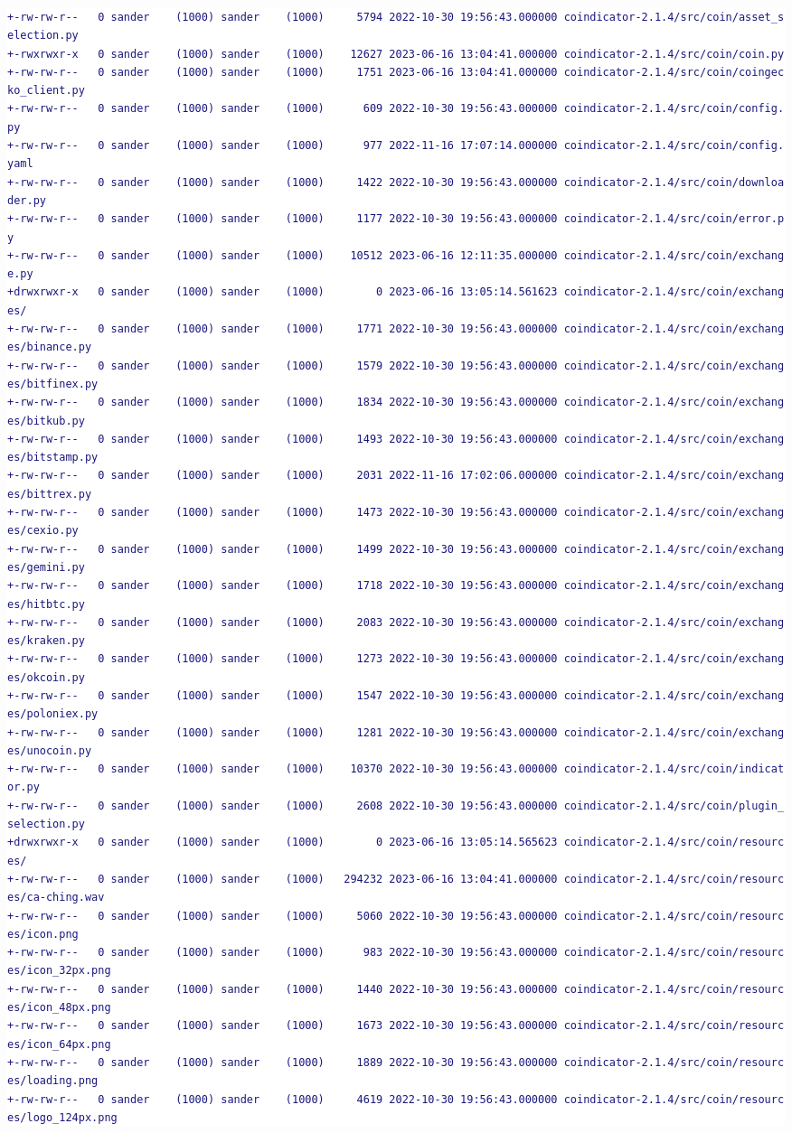 ```diff
+-rw-rw-r--   0 sander    (1000) sander    (1000)     5794 2022-10-30 19:56:43.000000 coindicator-2.1.4/src/coin/asset_selection.py
+-rwxrwxr-x   0 sander    (1000) sander    (1000)    12627 2023-06-16 13:04:41.000000 coindicator-2.1.4/src/coin/coin.py
+-rw-rw-r--   0 sander    (1000) sander    (1000)     1751 2023-06-16 13:04:41.000000 coindicator-2.1.4/src/coin/coingecko_client.py
+-rw-rw-r--   0 sander    (1000) sander    (1000)      609 2022-10-30 19:56:43.000000 coindicator-2.1.4/src/coin/config.py
+-rw-rw-r--   0 sander    (1000) sander    (1000)      977 2022-11-16 17:07:14.000000 coindicator-2.1.4/src/coin/config.yaml
+-rw-rw-r--   0 sander    (1000) sander    (1000)     1422 2022-10-30 19:56:43.000000 coindicator-2.1.4/src/coin/downloader.py
+-rw-rw-r--   0 sander    (1000) sander    (1000)     1177 2022-10-30 19:56:43.000000 coindicator-2.1.4/src/coin/error.py
+-rw-rw-r--   0 sander    (1000) sander    (1000)    10512 2023-06-16 12:11:35.000000 coindicator-2.1.4/src/coin/exchange.py
+drwxrwxr-x   0 sander    (1000) sander    (1000)        0 2023-06-16 13:05:14.561623 coindicator-2.1.4/src/coin/exchanges/
+-rw-rw-r--   0 sander    (1000) sander    (1000)     1771 2022-10-30 19:56:43.000000 coindicator-2.1.4/src/coin/exchanges/binance.py
+-rw-rw-r--   0 sander    (1000) sander    (1000)     1579 2022-10-30 19:56:43.000000 coindicator-2.1.4/src/coin/exchanges/bitfinex.py
+-rw-rw-r--   0 sander    (1000) sander    (1000)     1834 2022-10-30 19:56:43.000000 coindicator-2.1.4/src/coin/exchanges/bitkub.py
+-rw-rw-r--   0 sander    (1000) sander    (1000)     1493 2022-10-30 19:56:43.000000 coindicator-2.1.4/src/coin/exchanges/bitstamp.py
+-rw-rw-r--   0 sander    (1000) sander    (1000)     2031 2022-11-16 17:02:06.000000 coindicator-2.1.4/src/coin/exchanges/bittrex.py
+-rw-rw-r--   0 sander    (1000) sander    (1000)     1473 2022-10-30 19:56:43.000000 coindicator-2.1.4/src/coin/exchanges/cexio.py
+-rw-rw-r--   0 sander    (1000) sander    (1000)     1499 2022-10-30 19:56:43.000000 coindicator-2.1.4/src/coin/exchanges/gemini.py
+-rw-rw-r--   0 sander    (1000) sander    (1000)     1718 2022-10-30 19:56:43.000000 coindicator-2.1.4/src/coin/exchanges/hitbtc.py
+-rw-rw-r--   0 sander    (1000) sander    (1000)     2083 2022-10-30 19:56:43.000000 coindicator-2.1.4/src/coin/exchanges/kraken.py
+-rw-rw-r--   0 sander    (1000) sander    (1000)     1273 2022-10-30 19:56:43.000000 coindicator-2.1.4/src/coin/exchanges/okcoin.py
+-rw-rw-r--   0 sander    (1000) sander    (1000)     1547 2022-10-30 19:56:43.000000 coindicator-2.1.4/src/coin/exchanges/poloniex.py
+-rw-rw-r--   0 sander    (1000) sander    (1000)     1281 2022-10-30 19:56:43.000000 coindicator-2.1.4/src/coin/exchanges/unocoin.py
+-rw-rw-r--   0 sander    (1000) sander    (1000)    10370 2022-10-30 19:56:43.000000 coindicator-2.1.4/src/coin/indicator.py
+-rw-rw-r--   0 sander    (1000) sander    (1000)     2608 2022-10-30 19:56:43.000000 coindicator-2.1.4/src/coin/plugin_selection.py
+drwxrwxr-x   0 sander    (1000) sander    (1000)        0 2023-06-16 13:05:14.565623 coindicator-2.1.4/src/coin/resources/
+-rw-rw-r--   0 sander    (1000) sander    (1000)   294232 2023-06-16 13:04:41.000000 coindicator-2.1.4/src/coin/resources/ca-ching.wav
+-rw-rw-r--   0 sander    (1000) sander    (1000)     5060 2022-10-30 19:56:43.000000 coindicator-2.1.4/src/coin/resources/icon.png
+-rw-rw-r--   0 sander    (1000) sander    (1000)      983 2022-10-30 19:56:43.000000 coindicator-2.1.4/src/coin/resources/icon_32px.png
+-rw-rw-r--   0 sander    (1000) sander    (1000)     1440 2022-10-30 19:56:43.000000 coindicator-2.1.4/src/coin/resources/icon_48px.png
+-rw-rw-r--   0 sander    (1000) sander    (1000)     1673 2022-10-30 19:56:43.000000 coindicator-2.1.4/src/coin/resources/icon_64px.png
+-rw-rw-r--   0 sander    (1000) sander    (1000)     1889 2022-10-30 19:56:43.000000 coindicator-2.1.4/src/coin/resources/loading.png
+-rw-rw-r--   0 sander    (1000) sander    (1000)     4619 2022-10-30 19:56:43.000000 coindicator-2.1.4/src/coin/resources/logo_124px.png
```